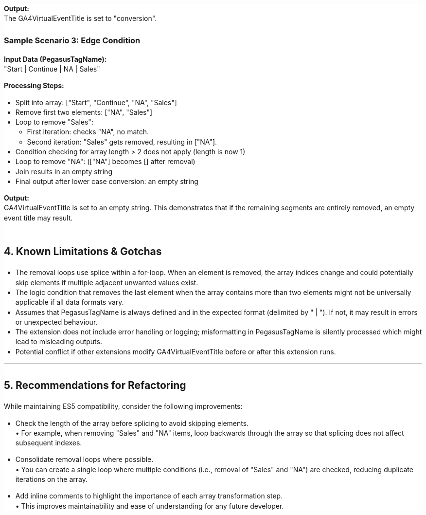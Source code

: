 **Output:**  
The GA4VirtualEventTitle is set to "conversion".

### Sample Scenario 3: Edge Condition

**Input Data (PegasusTagName):**  
"Start | Continue | NA | Sales"  

**Processing Steps:**
- Split into array: ["Start", "Continue", "NA", "Sales"]
- Remove first two elements: ["NA", "Sales"]
- Loop to remove "Sales":  
  - First iteration: checks "NA", no match.  
  - Second iteration: "Sales" gets removed, resulting in ["NA"].
- Condition checking for array length > 2 does not apply (length is now 1)
- Loop to remove "NA": (["NA"] becomes [] after removal)
- Join results in an empty string  
- Final output after lower case conversion: an empty string

**Output:**  
GA4VirtualEventTitle is set to an empty string. This demonstrates that if the remaining segments are entirely removed, an empty event title may result.

---

## 4. Known Limitations & Gotchas

- The removal loops use splice within a for-loop. When an element is removed, the array indices change and could potentially skip elements if multiple adjacent unwanted values exist.
- The logic condition that removes the last element when the array contains more than two elements might not be universally applicable if all data formats vary.
- Assumes that PegasusTagName is always defined and in the expected format (delimited by " | "). If not, it may result in errors or unexpected behaviour.
- The extension does not include error handling or logging; misformatting in PegasusTagName is silently processed which might lead to misleading outputs.
- Potential conflict if other extensions modify GA4VirtualEventTitle before or after this extension runs.

---

## 5. Recommendations for Refactoring

While maintaining ES5 compatibility, consider the following improvements:

- Check the length of the array before splicing to avoid skipping elements.  
  • For example, when removing "Sales" and "NA" items, loop backwards through the array so that splicing does not affect subsequent indexes.
  
- Consolidate removal loops where possible.  
  • You can create a single loop where multiple conditions (i.e., removal of "Sales" and "NA") are checked, reducing duplicate iterations on the array.
  
- Add inline comments to highlight the importance of each array transformation step.  
  • This improves maintainability and ease of understanding for any future developer.
  